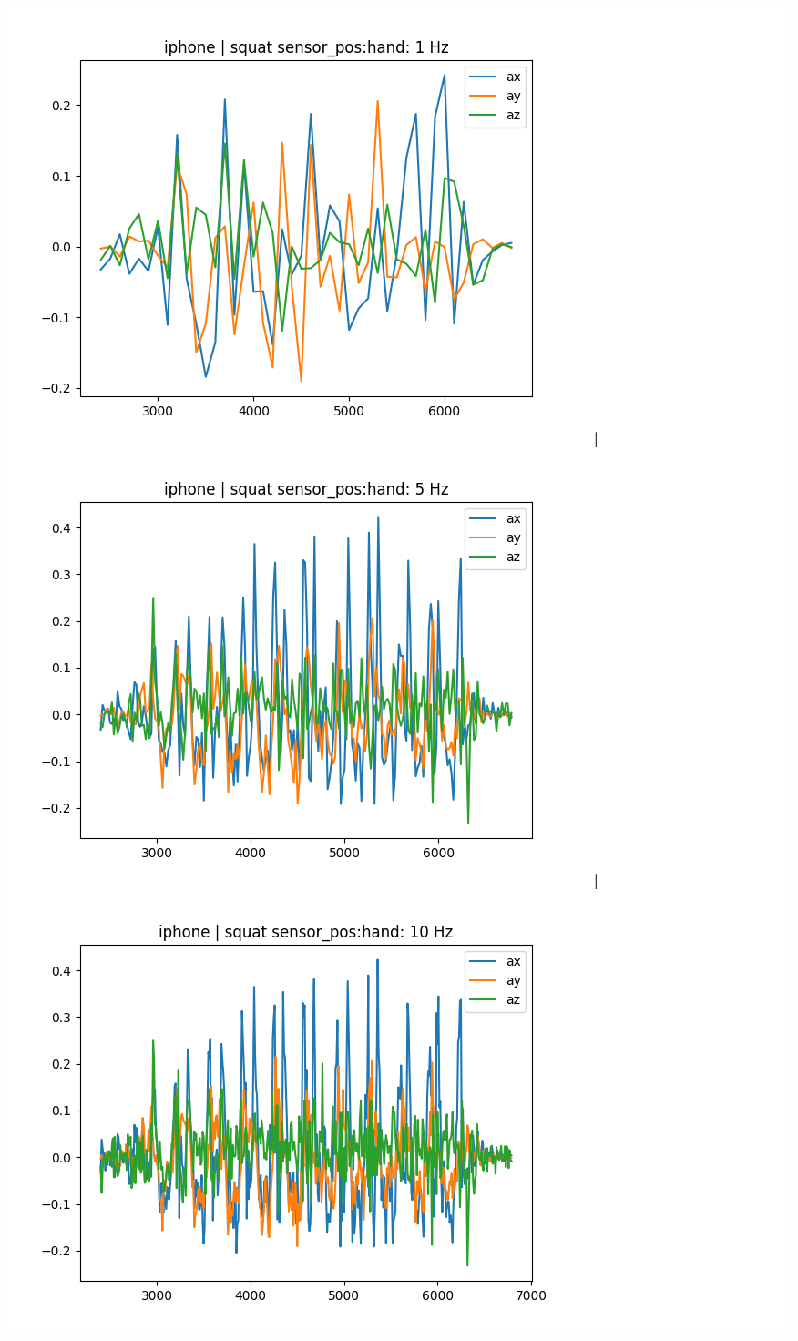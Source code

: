 ![](./imgs/activity/timeseries_squat_example1.png) | ![](./imgs/activity/timeseries_squat_example5.png) | ![](./imgs/activity/timeseries_squat_example10.png)